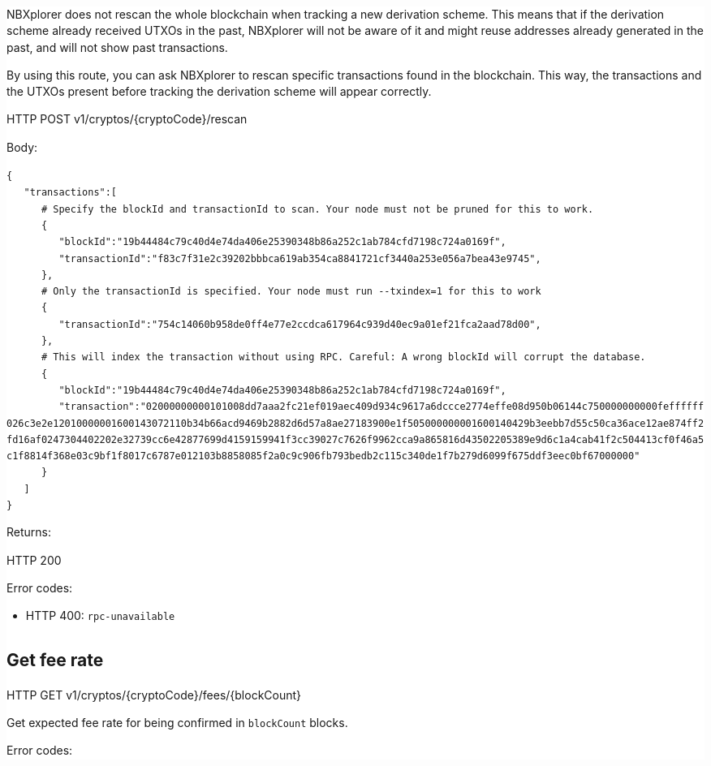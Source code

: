 NBXplorer does not rescan the whole blockchain when tracking a new derivation scheme.
This means that if the derivation scheme already received UTXOs in the past, NBXplorer will not be aware of it and might reuse addresses already generated in the past, and will not show past transactions.

By using this route, you can ask NBXplorer to rescan specific transactions found in the blockchain.
This way, the transactions and the UTXOs present before tracking the derivation scheme will appear correctly.

HTTP POST v1/cryptos/{cryptoCode}/rescan

Body:

```
{  
   "transactions":[  
      # Specify the blockId and transactionId to scan. Your node must not be pruned for this to work.
      {  
         "blockId":"19b44484c79c40d4e74da406e25390348b86a252c1ab784cfd7198c724a0169f",
         "transactionId":"f83c7f31e2c39202bbbca619ab354ca8841721cf3440a253e056a7bea43e9745",
      },
      # Only the transactionId is specified. Your node must run --txindex=1 for this to work
      {  
         "transactionId":"754c14060b958de0ff4e77e2ccdca617964c939d40ec9a01ef21fca2aad78d00",
      },
      # This will index the transaction without using RPC. Careful: A wrong blockId will corrupt the database.
      {  
         "blockId":"19b44484c79c40d4e74da406e25390348b86a252c1ab784cfd7198c724a0169f",
         "transaction":"02000000000101008dd7aaa2fc21ef019aec409d934c9617a6dccce2774effe08d950b06144c750000000000feffffff026c3e2e12010000001600143072110b34b66acd9469b2882d6d57a8ae27183900e1f505000000001600140429b3eebb7d55c50ca36ace12ae874ff2fd16af0247304402202e32739cc6e42877699d4159159941f3cc39027c7626f9962cca9a865816d43502205389e9d6c1a4cab41f2c504413cf0f46a5c1f8814f368e03c9bf1f8017c6787e012103b8858085f2a0c9c906fb793bedb2c115c340de1f7b279d6099f675ddf3eec0bf67000000"
      }
   ]
}
```

Returns:

HTTP 200

Error codes:

* HTTP 400: `rpc-unavailable`

## Get fee rate

HTTP GET v1/cryptos/{cryptoCode}/fees/{blockCount}

Get expected fee rate for being confirmed in `blockCount` blocks.

Error codes:
